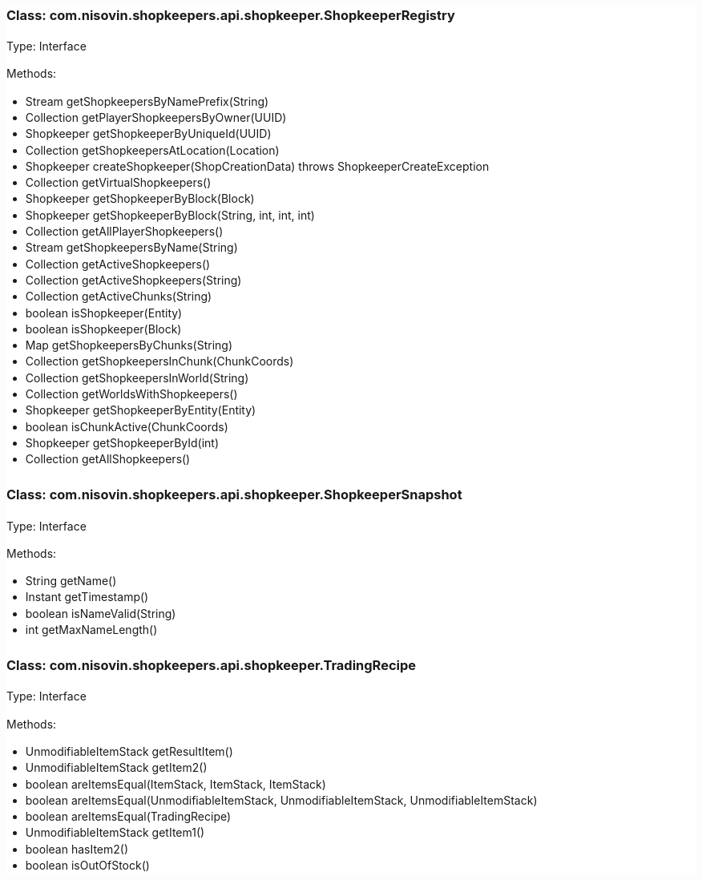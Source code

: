 ### Class: com.nisovin.shopkeepers.api.shopkeeper.ShopkeeperRegistry
Type: Interface

Methods:
- Stream getShopkeepersByNamePrefix(String)
- Collection getPlayerShopkeepersByOwner(UUID)
- Shopkeeper getShopkeeperByUniqueId(UUID)
- Collection getShopkeepersAtLocation(Location)
- Shopkeeper createShopkeeper(ShopCreationData) throws ShopkeeperCreateException
- Collection getVirtualShopkeepers()
- Shopkeeper getShopkeeperByBlock(Block)
- Shopkeeper getShopkeeperByBlock(String, int, int, int)
- Collection getAllPlayerShopkeepers()
- Stream getShopkeepersByName(String)
- Collection getActiveShopkeepers()
- Collection getActiveShopkeepers(String)
- Collection getActiveChunks(String)
- boolean isShopkeeper(Entity)
- boolean isShopkeeper(Block)
- Map getShopkeepersByChunks(String)
- Collection getShopkeepersInChunk(ChunkCoords)
- Collection getShopkeepersInWorld(String)
- Collection getWorldsWithShopkeepers()
- Shopkeeper getShopkeeperByEntity(Entity)
- boolean isChunkActive(ChunkCoords)
- Shopkeeper getShopkeeperById(int)
- Collection getAllShopkeepers()

### Class: com.nisovin.shopkeepers.api.shopkeeper.ShopkeeperSnapshot
Type: Interface

Methods:
- String getName()
- Instant getTimestamp()
- boolean isNameValid(String)
- int getMaxNameLength()

### Class: com.nisovin.shopkeepers.api.shopkeeper.TradingRecipe
Type: Interface

Methods:
- UnmodifiableItemStack getResultItem()
- UnmodifiableItemStack getItem2()
- boolean areItemsEqual(ItemStack, ItemStack, ItemStack)
- boolean areItemsEqual(UnmodifiableItemStack, UnmodifiableItemStack, UnmodifiableItemStack)
- boolean areItemsEqual(TradingRecipe)
- UnmodifiableItemStack getItem1()
- boolean hasItem2()
- boolean isOutOfStock()
